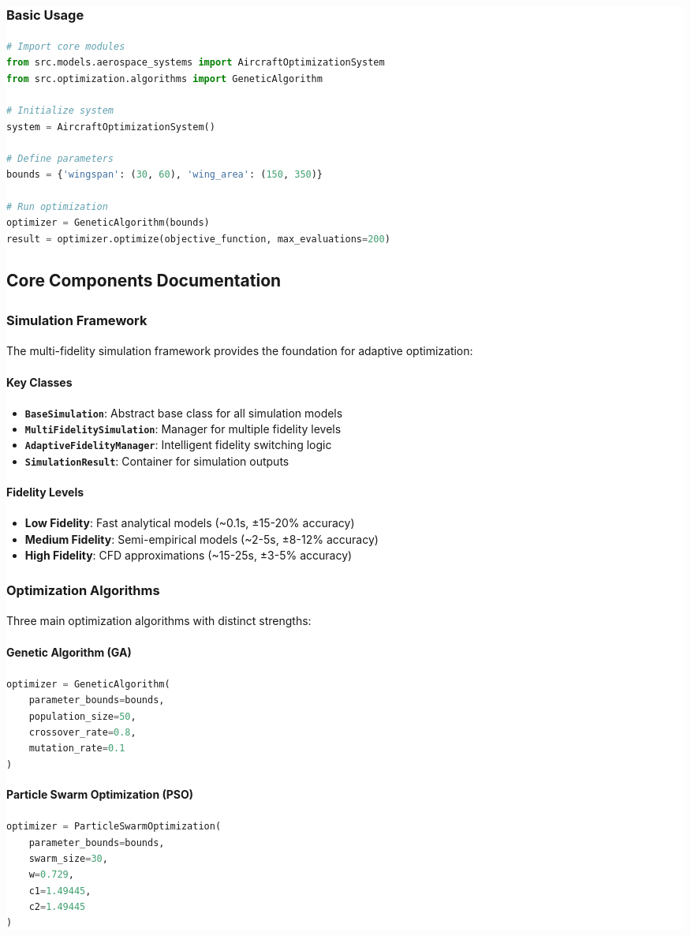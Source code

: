 ### Basic Usage

```python
# Import core modules
from src.models.aerospace_systems import AircraftOptimizationSystem
from src.optimization.algorithms import GeneticAlgorithm

# Initialize system
system = AircraftOptimizationSystem()

# Define parameters
bounds = {'wingspan': (30, 60), 'wing_area': (150, 350)}

# Run optimization
optimizer = GeneticAlgorithm(bounds)
result = optimizer.optimize(objective_function, max_evaluations=200)
```

## Core Components Documentation

### Simulation Framework

The multi-fidelity simulation framework provides the foundation for adaptive optimization:

#### Key Classes
- **`BaseSimulation`**: Abstract base class for all simulation models
- **`MultiFidelitySimulation`**: Manager for multiple fidelity levels
- **`AdaptiveFidelityManager`**: Intelligent fidelity switching logic
- **`SimulationResult`**: Container for simulation outputs

#### Fidelity Levels
- **Low Fidelity**: Fast analytical models (~0.1s, ±15-20% accuracy)
- **Medium Fidelity**: Semi-empirical models (~2-5s, ±8-12% accuracy)
- **High Fidelity**: CFD approximations (~15-25s, ±3-5% accuracy)

### Optimization Algorithms

Three main optimization algorithms with distinct strengths:

#### Genetic Algorithm (GA)
```python
optimizer = GeneticAlgorithm(
    parameter_bounds=bounds,
    population_size=50,
    crossover_rate=0.8,
    mutation_rate=0.1
)
```

#### Particle Swarm Optimization (PSO)
```python
optimizer = ParticleSwarmOptimization(
    parameter_bounds=bounds,
    swarm_size=30,
    w=0.729,
    c1=1.49445,
    c2=1.49445
)
```

